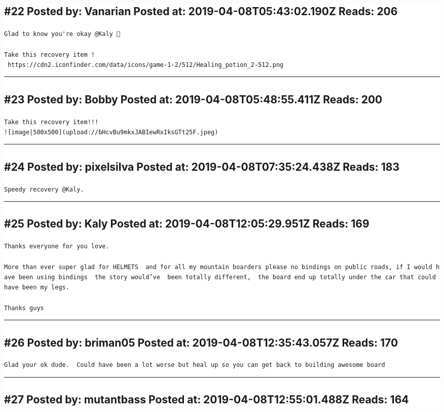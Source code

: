 ## \#22 Posted by: Vanarian Posted at: 2019-04-08T05:43:02.190Z Reads: 206

```
Glad to know you're okay @Kaly 🍻 

Take this recovery item !
 https://cdn2.iconfinder.com/data/icons/game-1-2/512/Healing_potion_2-512.png
```

---
## \#23 Posted by: Bobby Posted at: 2019-04-08T05:48:55.411Z Reads: 200

```
Take this recovery item!!!
![image|500x500](upload://bHcvBu9mkxJABIewRxIksGTt25F.jpeg)
```

---
## \#24 Posted by: pixelsilva Posted at: 2019-04-08T07:35:24.438Z Reads: 183

```
Speedy recovery @Kaly.
```

---
## \#25 Posted by: Kaly Posted at: 2019-04-08T12:05:29.951Z Reads: 169

```
Thanks everyone for you love. 

More than ever super glad for HELMETS  and for all my mountain boarders please no bindings on public roads, if I would have been using bindings  the story would’ve  been totally different,  the board end up totally under the car that could have been my legs. 

Thanks guys
```

---
## \#26 Posted by: briman05 Posted at: 2019-04-08T12:35:43.057Z Reads: 170

```
Glad your ok dude.  Could have been a lot worse but heal up so you can get back to building awesome board
```

---
## \#27 Posted by: mutantbass Posted at: 2019-04-08T12:55:01.488Z Reads: 164
